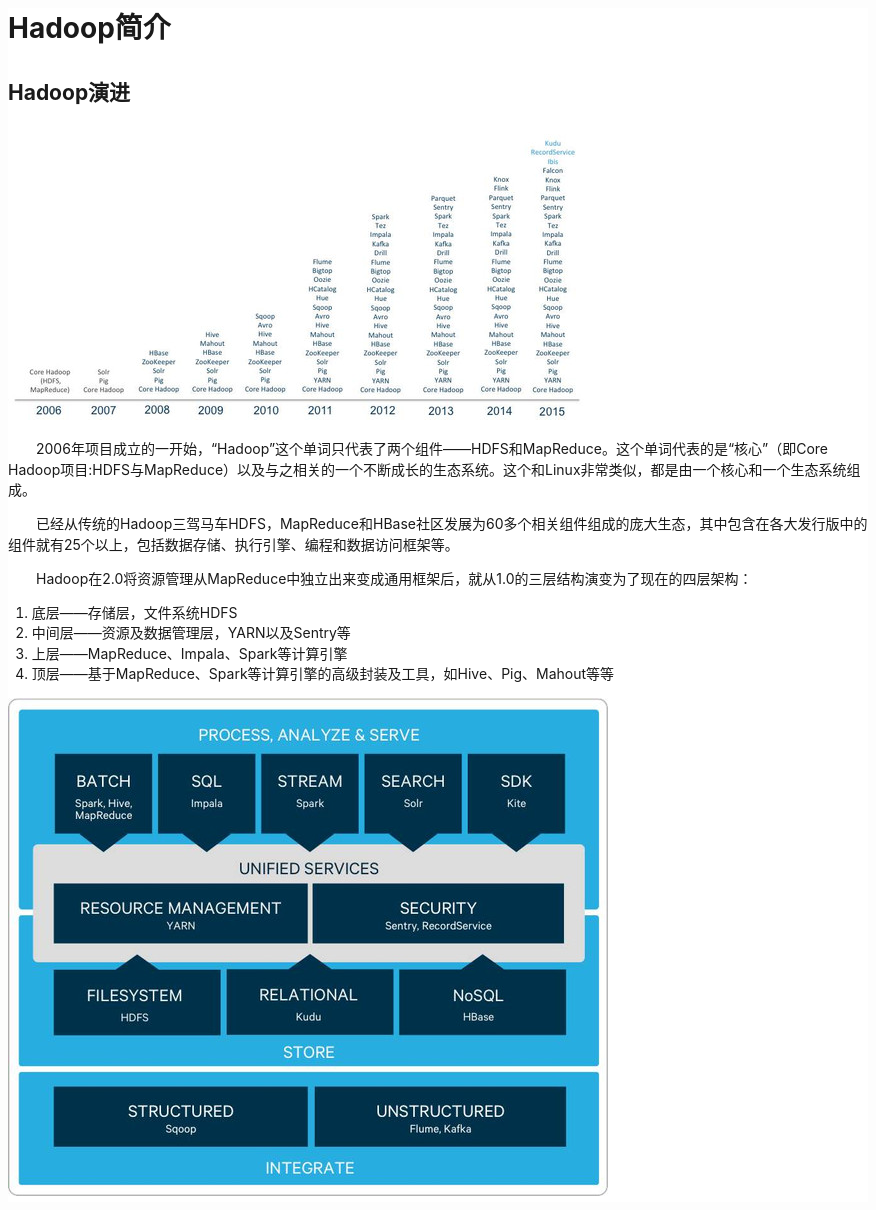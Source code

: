 # Hadoop简介

## Hadoop演进

![](pic/hadoop_history.jpg)

　　2006年项目成立的一开始，“Hadoop”这个单词只代表了两个组件——HDFS和MapReduce。这个单词代表的是“核心”（即Core Hadoop项目:HDFS与MapReduce）以及与之相关的一个不断成长的生态系统。这个和Linux非常类似，都是由一个核心和一个生态系统组成。

　　已经从传统的Hadoop三驾马车HDFS，MapReduce和HBase社区发展为60多个相关组件组成的庞大生态，其中包含在各大发行版中的组件就有25个以上，包括数据存储、执行引擎、编程和数据访问框架等。

　　Hadoop在2.0将资源管理从MapReduce中独立出来变成通用框架后，就从1.0的三层结构演变为了现在的四层架构：
  1. 底层——存储层，文件系统HDFS
  2. 中间层——资源及数据管理层，YARN以及Sentry等
  3. 上层——MapReduce、Impala、Spark等计算引擎
  4. 顶层——基于MapReduce、Spark等计算引擎的高级封装及工具，如Hive、Pig、Mahout等等

![](pic/yarn_4layer_framwork.jpg)
